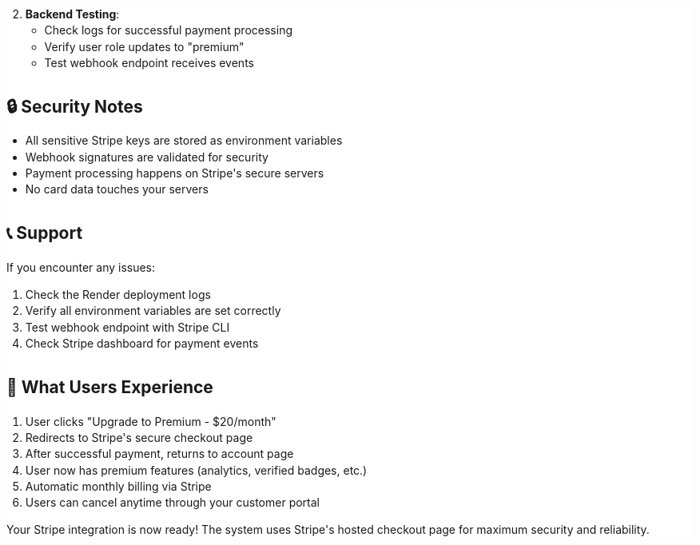 2. **Backend Testing**:
   - Check logs for successful payment processing
   - Verify user role updates to "premium"
   - Test webhook endpoint receives events

## 🔒 Security Notes

- All sensitive Stripe keys are stored as environment variables
- Webhook signatures are validated for security
- Payment processing happens on Stripe's secure servers
- No card data touches your servers

## 📞 Support

If you encounter any issues:
1. Check the Render deployment logs
2. Verify all environment variables are set correctly
3. Test webhook endpoint with Stripe CLI
4. Check Stripe dashboard for payment events

## 🎉 What Users Experience

1. User clicks "Upgrade to Premium - $20/month" 
2. Redirects to Stripe's secure checkout page
3. After successful payment, returns to account page
4. User now has premium features (analytics, verified badges, etc.)
5. Automatic monthly billing via Stripe
6. Users can cancel anytime through your customer portal

Your Stripe integration is now ready! The system uses Stripe's hosted checkout page for maximum security and reliability.